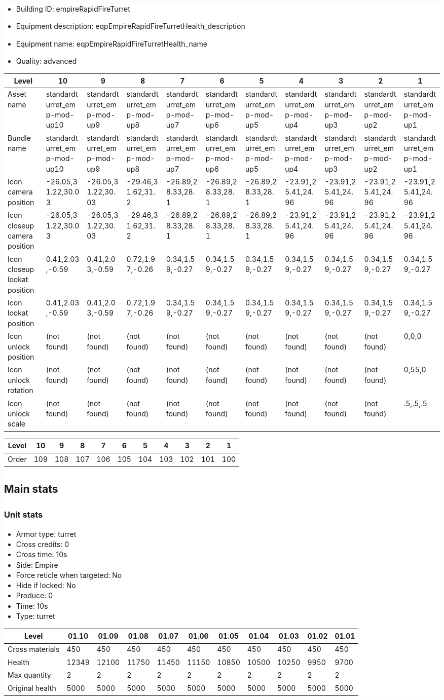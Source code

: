   * Building ID: empireRapidFireTurret

  * Equipment description: eqpEmpireRapidFireTurretHealth_description
  * Equipment name: eqpEmpireRapidFireTurretHealth_name
  * Quality: advanced

|Level                       |10                         |9                         |8                         |7                         |6                         |5                         |4                         |3                         |2                         |1                         |
|----------------------------|---------------------------|--------------------------|--------------------------|--------------------------|--------------------------|--------------------------|--------------------------|--------------------------|--------------------------|--------------------------|
|Asset name                  |standardturret_emp-mod-up10|standardturret_emp-mod-up9|standardturret_emp-mod-up8|standardturret_emp-mod-up7|standardturret_emp-mod-up6|standardturret_emp-mod-up5|standardturret_emp-mod-up4|standardturret_emp-mod-up3|standardturret_emp-mod-up2|standardturret_emp-mod-up1|
|Bundle name                 |standardturret_emp-mod-up10|standardturret_emp-mod-up9|standardturret_emp-mod-up8|standardturret_emp-mod-up7|standardturret_emp-mod-up6|standardturret_emp-mod-up5|standardturret_emp-mod-up4|standardturret_emp-mod-up3|standardturret_emp-mod-up2|standardturret_emp-mod-up1|
|Icon camera position        |-26.05,31.22,30.03         |-26.05,31.22,30.03        |-29.46,31.62,31.2         |-26.89,28.33,28.1         |-26.89,28.33,28.1         |-26.89,28.33,28.1         |-23.91,25.41,24.96        |-23.91,25.41,24.96        |-23.91,25.41,24.96        |-23.91,25.41,24.96        |
|Icon closeup camera position|-26.05,31.22,30.03         |-26.05,31.22,30.03        |-29.46,31.62,31.2         |-26.89,28.33,28.1         |-26.89,28.33,28.1         |-26.89,28.33,28.1         |-23.91,25.41,24.96        |-23.91,25.41,24.96        |-23.91,25.41,24.96        |-23.91,25.41,24.96        |
|Icon closeup lookat position|0.41,2.03,-0.59            |0.41,2.03,-0.59           |0.72,1.97,-0.26           |0.34,1.59,-0.27           |0.34,1.59,-0.27           |0.34,1.59,-0.27           |0.34,1.59,-0.27           |0.34,1.59,-0.27           |0.34,1.59,-0.27           |0.34,1.59,-0.27           |
|Icon lookat position        |0.41,2.03,-0.59            |0.41,2.03,-0.59           |0.72,1.97,-0.26           |0.34,1.59,-0.27           |0.34,1.59,-0.27           |0.34,1.59,-0.27           |0.34,1.59,-0.27           |0.34,1.59,-0.27           |0.34,1.59,-0.27           |0.34,1.59,-0.27           |
|Icon unlock position        |(not found)                |(not found)               |(not found)               |(not found)               |(not found)               |(not found)               |(not found)               |(not found)               |(not found)               |0,0,0                     |
|Icon unlock rotation        |(not found)                |(not found)               |(not found)               |(not found)               |(not found)               |(not found)               |(not found)               |(not found)               |(not found)               |0,55,0                    |
|Icon unlock scale           |(not found)                |(not found)               |(not found)               |(not found)               |(not found)               |(not found)               |(not found)               |(not found)               |(not found)               |.5,.5,.5                  |


|Level|10 |9  |8  |7  |6  |5  |4  |3  |2  |1  |
|-----|---|---|---|---|---|---|---|---|---|---|
|Order|109|108|107|106|105|104|103|102|101|100|


## Main stats

### Unit stats

  * Armor type: turret
  * Cross credits: 0
  * Cross time: 10s
  * Side: Empire
  * Force reticle when targeted: No
  * Hide if locked: No
  * Produce: 0
  * Time: 10s
  * Type: turret

|Level          |01.10|01.09|01.08|01.07|01.06|01.05|01.04|01.03|01.02|01.01|
|---------------|-----|-----|-----|-----|-----|-----|-----|-----|-----|-----|
|Cross materials|450  |450  |450  |450  |450  |450  |450  |450  |450  |450  |
|Health         |12349|12100|11750|11450|11150|10850|10500|10250|9950 |9700 |
|Max quantity   |2    |2    |2    |2    |2    |2    |2    |2    |2    |2    |
|Original health|5000 |5000 |5000 |5000 |5000 |5000 |5000 |5000 |5000 |5000 |
